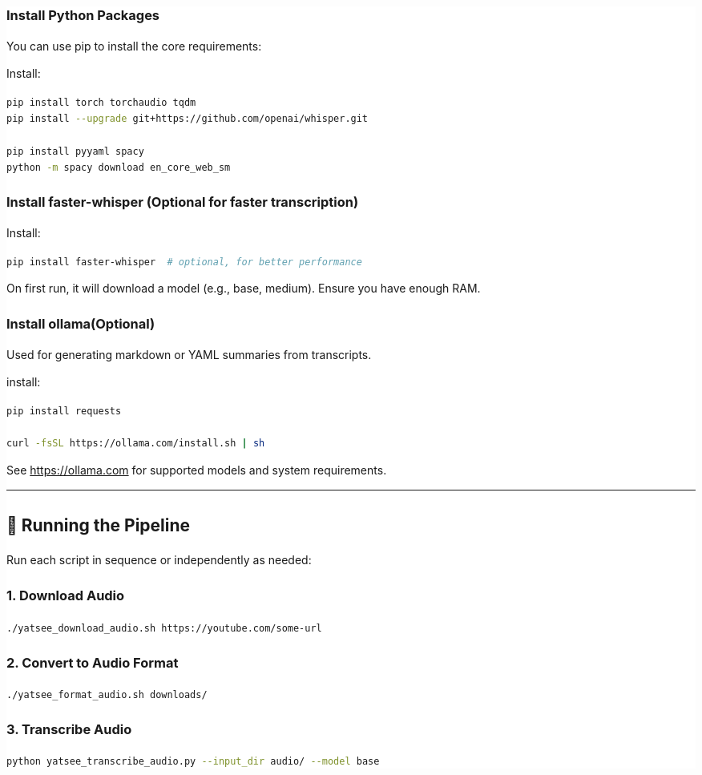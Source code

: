 ### Install Python Packages

You can use pip to install the core requirements:

Install:
```bash
pip install torch torchaudio tqdm
pip install --upgrade git+https://github.com/openai/whisper.git

pip install pyyaml spacy
python -m spacy download en_core_web_sm
```

### Install faster-whisper (Optional for faster transcription)

Install:
```bash
pip install faster-whisper  # optional, for better performance
```

On first run, it will download a model (e.g., base, medium). Ensure you have enough RAM.

### Install ollama(Optional)

Used for generating markdown or YAML summaries from transcripts.

install:
```bash
pip install requests

curl -fsSL https://ollama.com/install.sh | sh
```

See https://ollama.com for supported models and system requirements.

---

## 🚀 Running the Pipeline

Run each script in sequence or independently as needed:

### 1. Download Audio
```bash
./yatsee_download_audio.sh https://youtube.com/some-url
```

### 2. Convert to Audio Format
```bash
./yatsee_format_audio.sh downloads/
```

### 3. Transcribe Audio
```bash
python yatsee_transcribe_audio.py --input_dir audio/ --model base
```
